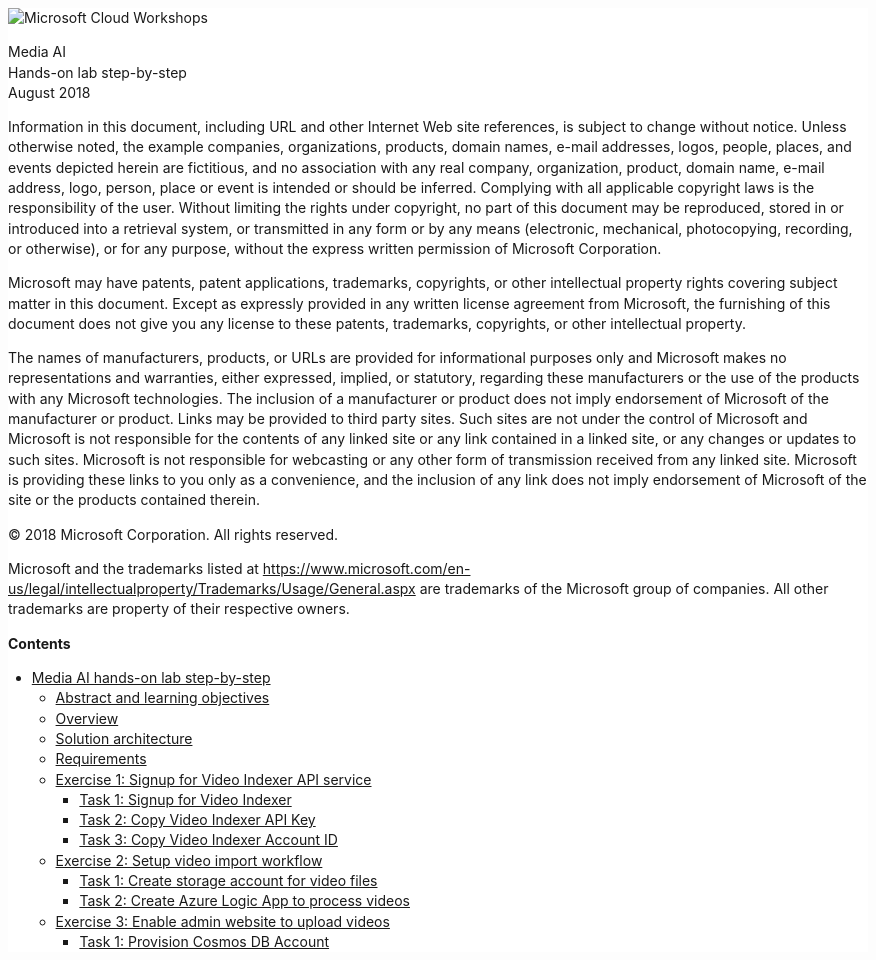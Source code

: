 ![](https://github.com/Microsoft/MCW-Template-Cloud-Workshop/raw/master/Media/ms-cloud-workshop.png "Microsoft Cloud Workshops")

<div class="MCWHeader1">
Media AI
</div>

<div class="MCWHeader2">
Hands-on lab step-by-step
</div>

<div class="MCWHeader3">
August 2018
</div>



Information in this document, including URL and other Internet Web site references, is subject to change without notice. Unless otherwise noted, the example companies, organizations, products, domain names, e-mail addresses, logos, people, places, and events depicted herein are fictitious, and no association with any real company, organization, product, domain name, e-mail address, logo, person, place or event is intended or should be inferred. Complying with all applicable copyright laws is the responsibility of the user. Without limiting the rights under copyright, no part of this document may be reproduced, stored in or introduced into a retrieval system, or transmitted in any form or by any means (electronic, mechanical, photocopying, recording, or otherwise), or for any purpose, without the express written permission of Microsoft Corporation.

Microsoft may have patents, patent applications, trademarks, copyrights, or other intellectual property rights covering subject matter in this document. Except as expressly provided in any written license agreement from Microsoft, the furnishing of this document does not give you any license to these patents, trademarks, copyrights, or other intellectual property.

The names of manufacturers, products, or URLs are provided for informational purposes only and Microsoft makes no representations and warranties, either expressed, implied, or statutory, regarding these manufacturers or the use of the products with any Microsoft technologies. The inclusion of a manufacturer or product does not imply endorsement of Microsoft of the manufacturer or product. Links may be provided to third party sites. Such sites are not under the control of Microsoft and Microsoft is not responsible for the contents of any linked site or any link contained in a linked site, or any changes or updates to such sites. Microsoft is not responsible for webcasting or any other form of transmission received from any linked site. Microsoft is providing these links to you only as a convenience, and the inclusion of any link does not imply endorsement of Microsoft of the site or the products contained therein.

© 2018 Microsoft Corporation. All rights reserved.

Microsoft and the trademarks listed at <https://www.microsoft.com/en-us/legal/intellectualproperty/Trademarks/Usage/General.aspx> are trademarks of the Microsoft group of companies. All other trademarks are property of their respective owners.

**Contents**



- [Media AI hands-on lab step-by-step](#media-ai-hands-on-lab-step-by-step)
  - [Abstract and learning objectives](#abstract-and-learning-objectives)
  - [Overview](#overview)
  - [Solution architecture](#solution-architecture)
  - [Requirements](#requirements)
  - [Exercise 1: Signup for Video Indexer API service](#exercise-1-signup-for-video-indexer-api-service)
    - [Task 1: Signup for Video Indexer](#task-1-signup-for-video-indexer)
    - [Task 2: Copy Video Indexer API Key](#task-2-copy-video-indexer-api-key)
    - [Task 3: Copy Video Indexer Account ID](#task-3-copy-video-indexer-account-id)
  - [Exercise 2: Setup video import workflow](#exercise-2-setup-video-import-workflow)
    - [Task 1: Create storage account for video files](#task-1-create-storage-account-for-video-files)
    - [Task 2: Create Azure Logic App to process videos](#task-2-create-azure-logic-app-to-process-videos)
  - [Exercise 3: Enable admin website to upload videos](#exercise-3-enable-admin-website-to-upload-videos)
    - [Task 1: Provision Cosmos DB Account](#task-1-provision-cosmos-db-account)